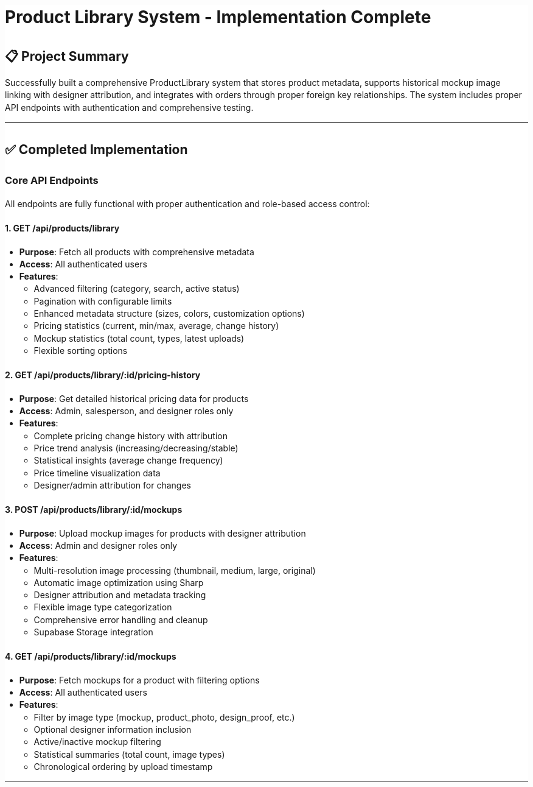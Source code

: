 # Product Library System - Implementation Complete

## 📋 **Project Summary**

Successfully built a comprehensive ProductLibrary system that stores product metadata, supports historical mockup image linking with designer attribution, and integrates with orders through proper foreign key relationships. The system includes proper API endpoints with authentication and comprehensive testing.

---

## ✅ **Completed Implementation**

### **Core API Endpoints**
All endpoints are fully functional with proper authentication and role-based access control:

#### 1. **GET /api/products/library** 
- **Purpose**: Fetch all products with comprehensive metadata
- **Access**: All authenticated users
- **Features**:
  - Advanced filtering (category, search, active status)
  - Pagination with configurable limits
  - Enhanced metadata structure (sizes, colors, customization options)
  - Pricing statistics (current, min/max, average, change history)
  - Mockup statistics (total count, types, latest uploads)
  - Flexible sorting options

#### 2. **GET /api/products/library/:id/pricing-history**
- **Purpose**: Get detailed historical pricing data for products
- **Access**: Admin, salesperson, and designer roles only
- **Features**:
  - Complete pricing change history with attribution
  - Price trend analysis (increasing/decreasing/stable)
  - Statistical insights (average change frequency)
  - Price timeline visualization data
  - Designer/admin attribution for changes

#### 3. **POST /api/products/library/:id/mockups**
- **Purpose**: Upload mockup images for products with designer attribution
- **Access**: Admin and designer roles only
- **Features**:
  - Multi-resolution image processing (thumbnail, medium, large, original)
  - Automatic image optimization using Sharp
  - Designer attribution and metadata tracking
  - Flexible image type categorization
  - Comprehensive error handling and cleanup
  - Supabase Storage integration

#### 4. **GET /api/products/library/:id/mockups**
- **Purpose**: Fetch mockups for a product with filtering options
- **Access**: All authenticated users
- **Features**:
  - Filter by image type (mockup, product_photo, design_proof, etc.)
  - Optional designer information inclusion
  - Active/inactive mockup filtering
  - Statistical summaries (total count, image types)
  - Chronological ordering by upload timestamp

---